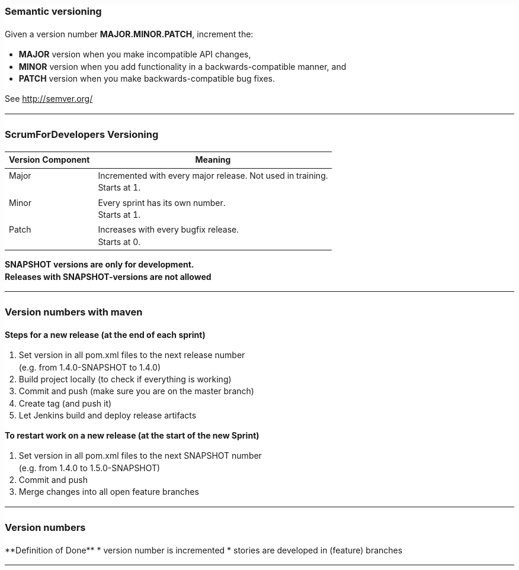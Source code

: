 
### Semantic versioning

Given a version number **MAJOR.MINOR.PATCH**, increment the:


* **MAJOR** version when you make incompatible API changes,
* **MINOR** version when you add functionality in a backwards-compatible manner, and
* **PATCH** version when you make backwards-compatible bug fixes.

See http://semver.org/

***

### ScrumForDevelopers Versioning

| Version Component | Meaning |
|-------------------|---------|
| Major             | Incremented with every major release. Not used in training. <br/> Starts at 1. |
| Minor             | Every sprint has its own number. <br/> Starts at 1. |
| Patch             | Increases with every bugfix release. <br/>Starts at 0. |


**SNAPSHOT versions are only for development.<br/>Releases with SNAPSHOT-versions are not allowed**


***

### Version numbers with maven


**Steps for a new release (at the end of each sprint)**

1. Set version in all pom.xml files to the next release number <br/>(e.g. from 1.4.0-SNAPSHOT to 1.4.0)
2. Build project locally (to check if everything is working)
3. Commit and push (make sure you are on the master branch)
4. Create tag (and push it)
5. Let Jenkins build and deploy release artifacts


**To restart work on a new release (at the start of the new Sprint)**
1. Set version in all pom.xml files to the next SNAPSHOT number </br>(e.g. from 1.4.0 to 1.5.0-SNAPSHOT)
2. Commit and push
3. Merge changes into all open feature branches

***

### Version numbers

<div class="dodbox">
**Definition of Done**
* version number is incremented
* stories are developed in (feature) branches 

---